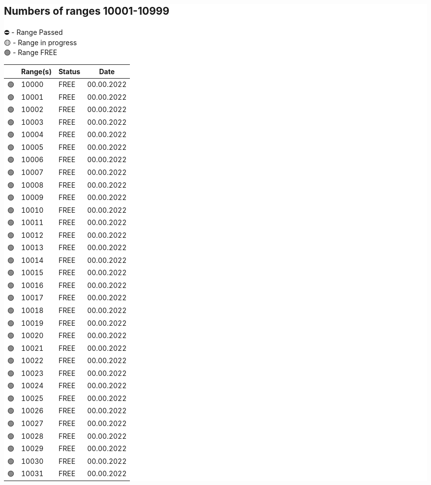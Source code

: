 ## Numbers of ranges 10001-10999

:no_entry: - Range Passed</br>
:yellow_circle: - Range in progress</br>
:green_circle: - Range FREE</br>

|            | Range(s)    | Status         | Date       |
|------------|:------------|----------------|------------|
| :green_circle: | 10000 | FREE | 00.00.2022 |
| :green_circle: | 10001 | FREE | 00.00.2022 |
| :green_circle: | 10002 | FREE | 00.00.2022 |
| :green_circle: | 10003 | FREE | 00.00.2022 |
| :green_circle: | 10004 | FREE | 00.00.2022 |
| :green_circle: | 10005 | FREE | 00.00.2022 |
| :green_circle: | 10006 | FREE | 00.00.2022 |
| :green_circle: | 10007 | FREE | 00.00.2022 |
| :green_circle: | 10008 | FREE | 00.00.2022 |
| :green_circle: | 10009 | FREE | 00.00.2022 |
| :green_circle: | 10010 | FREE | 00.00.2022 |
| :green_circle: | 10011 | FREE | 00.00.2022 |
| :green_circle: | 10012 | FREE | 00.00.2022 |
| :green_circle: | 10013 | FREE | 00.00.2022 |
| :green_circle: | 10014 | FREE | 00.00.2022 |
| :green_circle: | 10015 | FREE | 00.00.2022 |
| :green_circle: | 10016 | FREE | 00.00.2022 |
| :green_circle: | 10017 | FREE | 00.00.2022 |
| :green_circle: | 10018 | FREE | 00.00.2022 |
| :green_circle: | 10019 | FREE | 00.00.2022 |
| :green_circle: | 10020 | FREE | 00.00.2022 |
| :green_circle: | 10021 | FREE | 00.00.2022 |
| :green_circle: | 10022 | FREE | 00.00.2022 |
| :green_circle: | 10023 | FREE | 00.00.2022 |
| :green_circle: | 10024 | FREE | 00.00.2022 |
| :green_circle: | 10025 | FREE | 00.00.2022 |
| :green_circle: | 10026 | FREE | 00.00.2022 |
| :green_circle: | 10027 | FREE | 00.00.2022 |
| :green_circle: | 10028 | FREE | 00.00.2022 |
| :green_circle: | 10029 | FREE | 00.00.2022 |
| :green_circle: | 10030 | FREE | 00.00.2022 |
| :green_circle: | 10031 | FREE | 00.00.2022 |